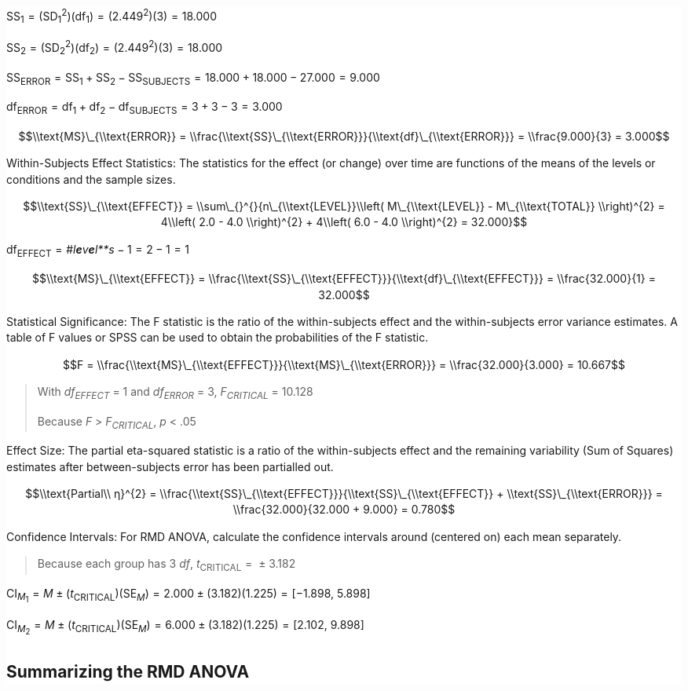 SS<sub>1</sub> = (SD<sub>1</sub><sup>2</sup>)(df<sub>1</sub>) = (2.449<sup>2</sup>)(3) = 18.000

SS<sub>2</sub> = (SD<sub>2</sub><sup>2</sup>)(df<sub>2</sub>) = (2.449<sup>2</sup>)(3) = 18.000

SS<sub>ERROR</sub> = SS<sub>1</sub> + SS<sub>2</sub> − SS<sub>SUBJECTS</sub> = 18.000 + 18.000 − 27.000 = 9.000

df<sub>ERROR</sub> = df<sub>1</sub> + df<sub>2</sub> − df<sub>SUBJECTS</sub> = 3 + 3 − 3 = 3.000

$$\\text{MS}\_{\\text{ERROR}} = \\frac{\\text{SS}\_{\\text{ERROR}}}{\\text{df}\_{\\text{ERROR}}} = \\frac{9.000}{3} = 3.000$$

Within-Subjects Effect Statistics: The statistics for the effect (or
change) over time are functions of the means of the levels or conditions
and the sample sizes.

$$\\text{SS}\_{\\text{EFFECT}} = \\sum\_{}^{}{n\_{\\text{LEVEL}}\\left( M\_{\\text{LEVEL}} - M\_{\\text{TOTAL}} \\right)^{2} = 4\\left( 2.0 - 4.0 \\right)^{2} + 4\\left( 6.0 - 4.0 \\right)^{2} = 32.000}$$

df<sub>EFFECT</sub> = \#*l**e**v**e**l**s* − 1 = 2 − 1 = 1

$$\\text{MS}\_{\\text{EFFECT}} = \\frac{\\text{SS}\_{\\text{EFFECT}}}{\\text{df}\_{\\text{EFFECT}}} = \\frac{32.000}{1} = 32.000$$

Statistical Significance: The F statistic is the ratio of the
within-subjects effect and the within-subjects error variance estimates.
A table of F values or SPSS can be used to obtain the probabilities of
the F statistic.

$$F = \\frac{\\text{MS}\_{\\text{EFFECT}}}{\\text{MS}\_{\\text{ERROR}}} = \\frac{32.000}{3.000} = 10.667$$

> With *df<sub>EFFECT</sub>* = 1 and *df<sub>ERROR</sub>* = 3,
> *F<sub>CRITICAL</sub>* = 10.128
>
> Because *F* &gt; *F<sub>CRITICAL</sub>*, *p* &lt; .05

Effect Size: The partial eta-squared statistic is a ratio of the
within-subjects effect and the remaining variability (Sum of Squares)
estimates after between-subjects error has been partialled out.

$$\\text{Partial\\ η}^{2} = \\frac{\\text{SS}\_{\\text{EFFECT}}}{\\text{SS}\_{\\text{EFFECT}} + \\text{SS}\_{\\text{ERROR}}} = \\frac{32.000}{32.000 + 9.000} = 0.780$$

Confidence Intervals: For RMD ANOVA, calculate the confidence intervals
around (centered on) each mean separately.

> Because each group has 3 *df*, *t*<sub>CRITICAL</sub> =  ± 3.182

CI<sub>*M*<sub>1</sub></sub> = *M* ± (*t*<sub>CRITICAL</sub>)(SE<sub>*M*</sub>) = 2.000 ± (3.182)(1.225) = \[−1.898, 5.898\]

CI<sub>*M*<sub>2</sub></sub> = *M* ± (*t*<sub>CRITICAL</sub>)(SE<sub>*M*</sub>) = 6.000 ± (3.182)(1.225) = \[2.102, 9.898\]

Summarizing the RMD ANOVA
-------------------------
